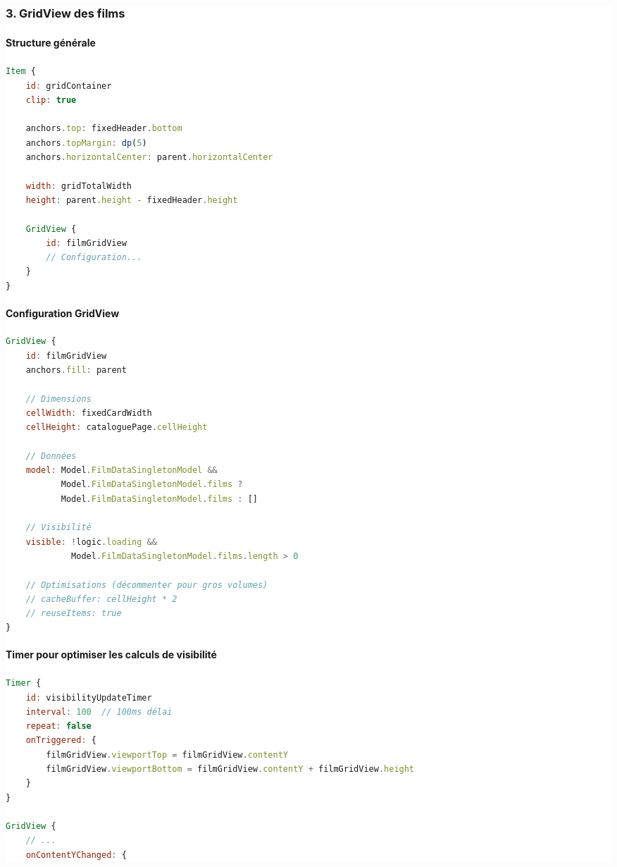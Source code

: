 ### 3. GridView des films

#### Structure générale

```qml
Item {
    id: gridContainer
    clip: true
    
    anchors.top: fixedHeader.bottom
    anchors.topMargin: dp(5)
    anchors.horizontalCenter: parent.horizontalCenter
    
    width: gridTotalWidth
    height: parent.height - fixedHeader.height
    
    GridView {
        id: filmGridView
        // Configuration...
    }
}
```

#### Configuration GridView

```qml
GridView {
    id: filmGridView
    anchors.fill: parent
    
    // Dimensions
    cellWidth: fixedCardWidth
    cellHeight: cataloguePage.cellHeight
    
    // Données
    model: Model.FilmDataSingletonModel && 
           Model.FilmDataSingletonModel.films ? 
           Model.FilmDataSingletonModel.films : []
    
    // Visibilité
    visible: !logic.loading && 
             Model.FilmDataSingletonModel.films.length > 0
    
    // Optimisations (décommenter pour gros volumes)
    // cacheBuffer: cellHeight * 2
    // reuseItems: true
}
```

#### Timer pour optimiser les calculs de visibilité

```qml
Timer {
    id: visibilityUpdateTimer
    interval: 100  // 100ms délai
    repeat: false
    onTriggered: {
        filmGridView.viewportTop = filmGridView.contentY
        filmGridView.viewportBottom = filmGridView.contentY + filmGridView.height
    }
}

GridView {
    // ...
    onContentYChanged: {
```